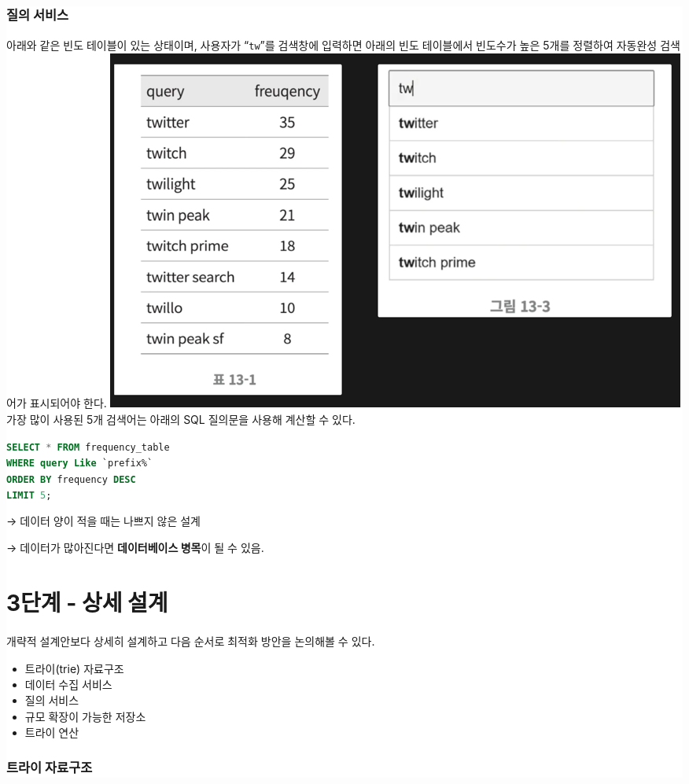 ### 질의 서비스

아래와 같은 빈도 테이블이 있는 상태이며, 사용자가 “`tw`”를 검색창에 입력하면 아래의 빈도 테이블에서 빈도수가 높은 5개를 정렬하여 자동완성 검색어가 표시되어야 한다.
![img_4.png](img/ch13/img_4.png)
가장 많이 사용된 5개 검색어는 아래의 SQL 질의문을 사용해 계산할 수 있다.

```sql
SELECT * FROM frequency_table
WHERE query Like `prefix%`
ORDER BY frequency DESC
LIMIT 5;
```

→ 데이터 양이 적을 때는 나쁘지 않은 설계

→ 데이터가 많아진다면 **데이터베이스 병목**이 될 수 있음.

# 3단계 - 상세 설계

개략적 설계안보다 상세히 설계하고 다음 순서로 최적화 방안을 논의해볼 수 있다.

- 트라이(trie) 자료구조
- 데이터 수집 서비스
- 질의 서비스
- 규모 확장이 가능한 저장소
- 트라이 연산

### 트라이 자료구조
